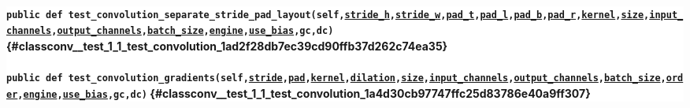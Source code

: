 



#### `public def test_convolution_separate_stride_pad_layout(self,`[`stride_h`](#classconv__test_1_1_test_convolution_1afafcd9deaebaa93113259c53d24d2a56)`,`[`stride_w`](#classconv__test_1_1_test_convolution_1a58b264fd434f368e135a9bda0b34f9df)`,`[`pad_t`](#classconv__test_1_1_test_convolution_1ac2bc3aa191eeabc331026d9fba09ef1d)`,`[`pad_l`](#classconv__test_1_1_test_convolution_1a12afd1d51634ff70494c130d30c687db)`,`[`pad_b`](#classconv__test_1_1_test_convolution_1a46fb6d5854f8e60896a1e04ba45912bd)`,`[`pad_r`](#classconv__test_1_1_test_convolution_1abcc443a6f488855c481d38fac6fd8eaa)`,`[`kernel`](#classconv__test_1_1_test_convolution_1ac21eeec54f9ca36e12071292a47b6ff5)`,`[`size`](#classconv__test_1_1_test_convolution_1a199169268acb42a9b0b878a716cae4b6)`,`[`input_channels`](#classconv__test_1_1_test_convolution_1a0f8ef947a70d989a3bc88a56d6842c84)`,`[`output_channels`](#classconv__test_1_1_test_convolution_1aca334403da7215a908ff9a5f5503d2ec)`,`[`batch_size`](#classconv__test_1_1_test_convolution_1a2354081941b8b87ab61626b10afceeff)`,`[`engine`](#classconv__test_1_1_test_convolution_1a5684aa01a5860487512729c3f728a54a)`,`[`use_bias`](#classconv__test_1_1_test_convolution_1ae14ecb85957c18fef4d27c24085e798e)`,gc,dc)` {#classconv__test_1_1_test_convolution_1ad2f28db7ec39cd90ffb37d262c74ea35}





#### `public def test_convolution_gradients(self,`[`stride`](#classconv__test_1_1_test_convolution_1a1977bfb839e6a9ffd9d7509e62ff24aa)`,`[`pad`](#classconv__test_1_1_test_convolution_1a83f1dc17b014d5e79abd64c206f2bd2e)`,`[`kernel`](#classconv__test_1_1_test_convolution_1ac21eeec54f9ca36e12071292a47b6ff5)`,`[`dilation`](#classconv__test_1_1_test_convolution_1a40a9f506da8ce86069639fe2cabdda12)`,`[`size`](#classconv__test_1_1_test_convolution_1a199169268acb42a9b0b878a716cae4b6)`,`[`input_channels`](#classconv__test_1_1_test_convolution_1a0f8ef947a70d989a3bc88a56d6842c84)`,`[`output_channels`](#classconv__test_1_1_test_convolution_1aca334403da7215a908ff9a5f5503d2ec)`,`[`batch_size`](#classconv__test_1_1_test_convolution_1a2354081941b8b87ab61626b10afceeff)`,`[`order`](#classconv__test_1_1_test_convolution_1ac8ebcd5b68e60080bd85753d25e5d84a)`,`[`engine`](#classconv__test_1_1_test_convolution_1a5684aa01a5860487512729c3f728a54a)`,`[`use_bias`](#classconv__test_1_1_test_convolution_1ae14ecb85957c18fef4d27c24085e798e)`,gc,dc)` {#classconv__test_1_1_test_convolution_1a4d30cb97747ffc25d83786e40a9ff307}





